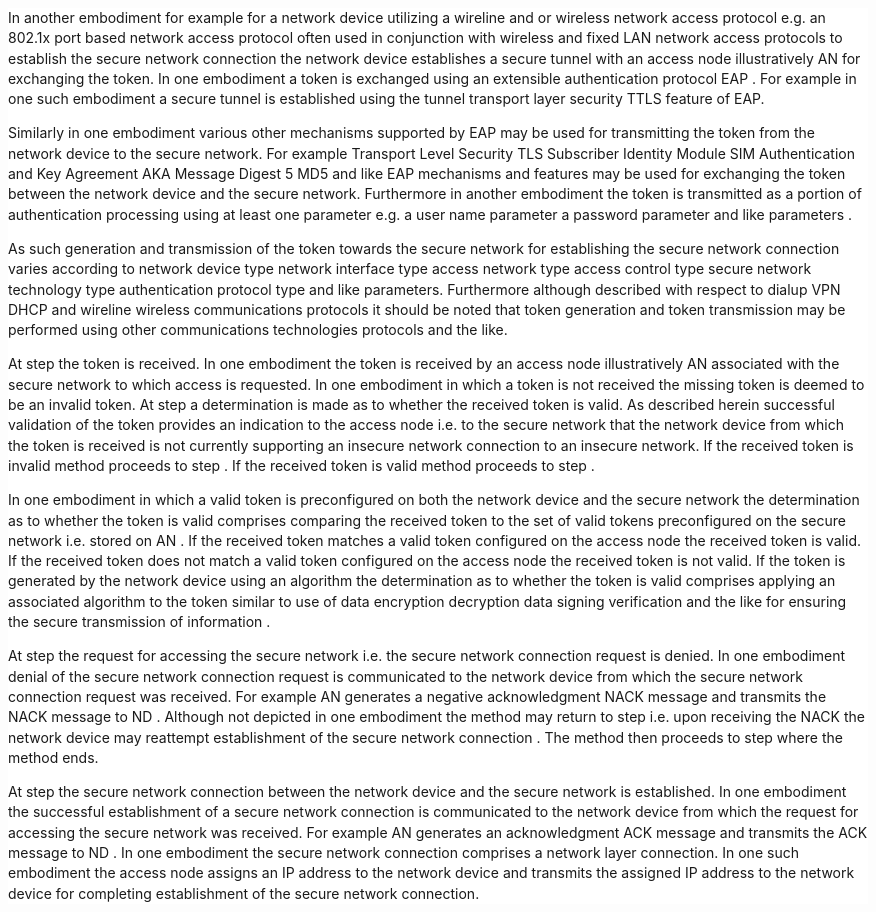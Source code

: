 In another embodiment for example for a network device utilizing a wireline and or wireless network access protocol e.g. an 802.1x port based network access protocol often used in conjunction with wireless and fixed LAN network access protocols to establish the secure network connection the network device establishes a secure tunnel with an access node illustratively AN for exchanging the token. In one embodiment a token is exchanged using an extensible authentication protocol EAP . For example in one such embodiment a secure tunnel is established using the tunnel transport layer security TTLS feature of EAP.

Similarly in one embodiment various other mechanisms supported by EAP may be used for transmitting the token from the network device to the secure network. For example Transport Level Security TLS Subscriber Identity Module SIM Authentication and Key Agreement AKA Message Digest 5 MD5 and like EAP mechanisms and features may be used for exchanging the token between the network device and the secure network. Furthermore in another embodiment the token is transmitted as a portion of authentication processing using at least one parameter e.g. a user name parameter a password parameter and like parameters .

As such generation and transmission of the token towards the secure network for establishing the secure network connection varies according to network device type network interface type access network type access control type secure network technology type authentication protocol type and like parameters. Furthermore although described with respect to dialup VPN DHCP and wireline wireless communications protocols it should be noted that token generation and token transmission may be performed using other communications technologies protocols and the like.

At step the token is received. In one embodiment the token is received by an access node illustratively AN associated with the secure network to which access is requested. In one embodiment in which a token is not received the missing token is deemed to be an invalid token. At step a determination is made as to whether the received token is valid. As described herein successful validation of the token provides an indication to the access node i.e. to the secure network that the network device from which the token is received is not currently supporting an insecure network connection to an insecure network. If the received token is invalid method proceeds to step . If the received token is valid method proceeds to step .

In one embodiment in which a valid token is preconfigured on both the network device and the secure network the determination as to whether the token is valid comprises comparing the received token to the set of valid tokens preconfigured on the secure network i.e. stored on AN . If the received token matches a valid token configured on the access node the received token is valid. If the received token does not match a valid token configured on the access node the received token is not valid. If the token is generated by the network device using an algorithm the determination as to whether the token is valid comprises applying an associated algorithm to the token similar to use of data encryption decryption data signing verification and the like for ensuring the secure transmission of information .

At step the request for accessing the secure network i.e. the secure network connection request is denied. In one embodiment denial of the secure network connection request is communicated to the network device from which the secure network connection request was received. For example AN generates a negative acknowledgment NACK message and transmits the NACK message to ND . Although not depicted in one embodiment the method may return to step i.e. upon receiving the NACK the network device may reattempt establishment of the secure network connection . The method then proceeds to step where the method ends.

At step the secure network connection between the network device and the secure network is established. In one embodiment the successful establishment of a secure network connection is communicated to the network device from which the request for accessing the secure network was received. For example AN generates an acknowledgment ACK message and transmits the ACK message to ND . In one embodiment the secure network connection comprises a network layer connection. In one such embodiment the access node assigns an IP address to the network device and transmits the assigned IP address to the network device for completing establishment of the secure network connection.
